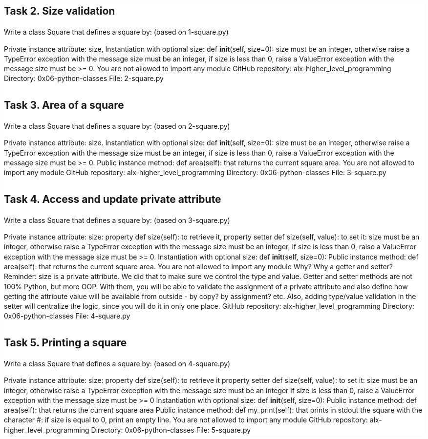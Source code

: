 Task 2. Size validation
--------------------------------------------------------------------------------------------
Write a class Square that defines a square by: (based on 1-square.py)

Private instance attribute: size, Instantiation with optional size: def __init__(self, size=0):
size must be an integer, otherwise raise a TypeError exception with the message size must be an integer, if size is less than 0, raise a ValueError exception with the message size must be >= 0. You are not allowed to import any module
GitHub repository: alx-higher_level_programming
Directory: 0x06-python-classes
File: 2-square.py
   
Task 3. Area of a square
---------------------------------------------------------------------------------------------------
Write a class Square that defines a square by: (based on 2-square.py)

Private instance attribute: size. Instantiation with optional size: def __init__(self, size=0):
size must be an integer, otherwise raise a TypeError exception with the message size must be an integer, if size is less than 0, raise a ValueError exception with the message size must be >= 0. Public instance method: def area(self): that returns the current square area. You are not allowed to import any module
GitHub repository: alx-higher_level_programming
Directory: 0x06-python-classes
File: 3-square.py
   
Task 4. Access and update private attribute
--------------------------------------------------------------------------
Write a class Square that defines a square by: (based on 3-square.py)

Private instance attribute: size: property def size(self): to retrieve it, property setter def size(self, value): to set it: size must be an integer, otherwise raise a TypeError exception with the message size must be an integer, if size is less than 0, raise a ValueError exception with the message size must be >= 0. Instantiation with optional size: def __init__(self, size=0): Public instance method: def area(self): that returns the current square area. You are not allowed to import any module Why? Why a getter and setter? Reminder: size is a private attribute. We did that to make sure we control the type and value. Getter and setter methods are not 100% Python, but more OOP. With them, you will be able to validate the assignment of a private attribute and also define how getting the attribute value will be available from outside - by copy? by assignment? etc. Also, adding type/value validation in the setter will centralize the logic, since you will do it in only one place.
GitHub repository: alx-higher_level_programming
Directory: 0x06-python-classes
File: 4-square.py
   
Task 5. Printing a square
-----------------------------------------------------------------------------------------------------------------
Write a class Square that defines a square by: (based on 4-square.py)

Private instance attribute: size: property def size(self): to retrieve it
property setter def size(self, value): to set it: size must be an integer, otherwise raise a TypeError exception with the message size must be an integer if size is less than 0, raise a ValueError exception with the message size must be >= 0 Instantiation with optional size: def __init__(self, size=0): Public instance method: def area(self): that returns the current square area Public instance method: def my_print(self): that prints in stdout the square with the character #: if size is equal to 0, print an empty line. You are not allowed to import any module
GitHub repository: alx-higher_level_programming
Directory: 0x06-python-classes
File: 5-square.py
   